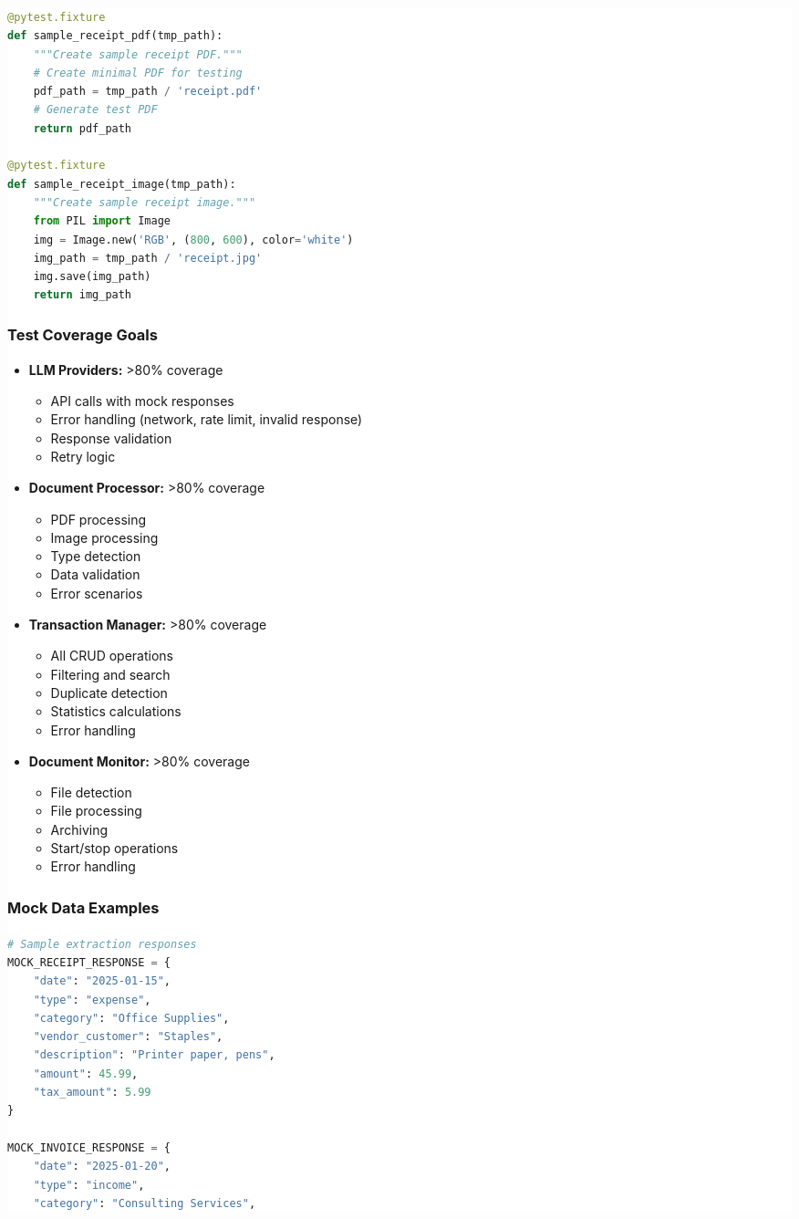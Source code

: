 ```python
@pytest.fixture
def sample_receipt_pdf(tmp_path):
    """Create sample receipt PDF."""
    # Create minimal PDF for testing
    pdf_path = tmp_path / 'receipt.pdf'
    # Generate test PDF
    return pdf_path

@pytest.fixture
def sample_receipt_image(tmp_path):
    """Create sample receipt image."""
    from PIL import Image
    img = Image.new('RGB', (800, 600), color='white')
    img_path = tmp_path / 'receipt.jpg'
    img.save(img_path)
    return img_path
```

### Test Coverage Goals

- **LLM Providers:** >80% coverage
  - API calls with mock responses
  - Error handling (network, rate limit, invalid response)
  - Response validation
  - Retry logic

- **Document Processor:** >80% coverage
  - PDF processing
  - Image processing
  - Type detection
  - Data validation
  - Error scenarios

- **Transaction Manager:** >80% coverage
  - All CRUD operations
  - Filtering and search
  - Duplicate detection
  - Statistics calculations
  - Error handling

- **Document Monitor:** >80% coverage
  - File detection
  - File processing
  - Archiving
  - Start/stop operations
  - Error handling

### Mock Data Examples

```python
# Sample extraction responses
MOCK_RECEIPT_RESPONSE = {
    "date": "2025-01-15",
    "type": "expense",
    "category": "Office Supplies",
    "vendor_customer": "Staples",
    "description": "Printer paper, pens",
    "amount": 45.99,
    "tax_amount": 5.99
}

MOCK_INVOICE_RESPONSE = {
    "date": "2025-01-20",
    "type": "income",
    "category": "Consulting Services",
```